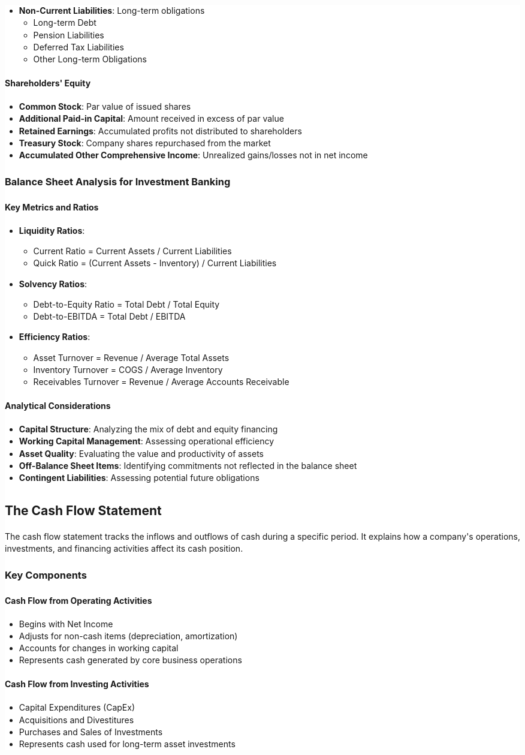 - **Non-Current Liabilities**: Long-term obligations
  - Long-term Debt
  - Pension Liabilities
  - Deferred Tax Liabilities
  - Other Long-term Obligations

#### Shareholders' Equity
- **Common Stock**: Par value of issued shares
- **Additional Paid-in Capital**: Amount received in excess of par value
- **Retained Earnings**: Accumulated profits not distributed to shareholders
- **Treasury Stock**: Company shares repurchased from the market
- **Accumulated Other Comprehensive Income**: Unrealized gains/losses not in net income

### Balance Sheet Analysis for Investment Banking

#### Key Metrics and Ratios
- **Liquidity Ratios**:
  - Current Ratio = Current Assets / Current Liabilities
  - Quick Ratio = (Current Assets - Inventory) / Current Liabilities
  
- **Solvency Ratios**:
  - Debt-to-Equity Ratio = Total Debt / Total Equity
  - Debt-to-EBITDA = Total Debt / EBITDA
  
- **Efficiency Ratios**:
  - Asset Turnover = Revenue / Average Total Assets
  - Inventory Turnover = COGS / Average Inventory
  - Receivables Turnover = Revenue / Average Accounts Receivable

#### Analytical Considerations
- **Capital Structure**: Analyzing the mix of debt and equity financing
- **Working Capital Management**: Assessing operational efficiency
- **Asset Quality**: Evaluating the value and productivity of assets
- **Off-Balance Sheet Items**: Identifying commitments not reflected in the balance sheet
- **Contingent Liabilities**: Assessing potential future obligations

## The Cash Flow Statement

The cash flow statement tracks the inflows and outflows of cash during a specific period. It explains how a company's operations, investments, and financing activities affect its cash position.

### Key Components

#### Cash Flow from Operating Activities
- Begins with Net Income
- Adjusts for non-cash items (depreciation, amortization)
- Accounts for changes in working capital
- Represents cash generated by core business operations

#### Cash Flow from Investing Activities
- Capital Expenditures (CapEx)
- Acquisitions and Divestitures
- Purchases and Sales of Investments
- Represents cash used for long-term asset investments
